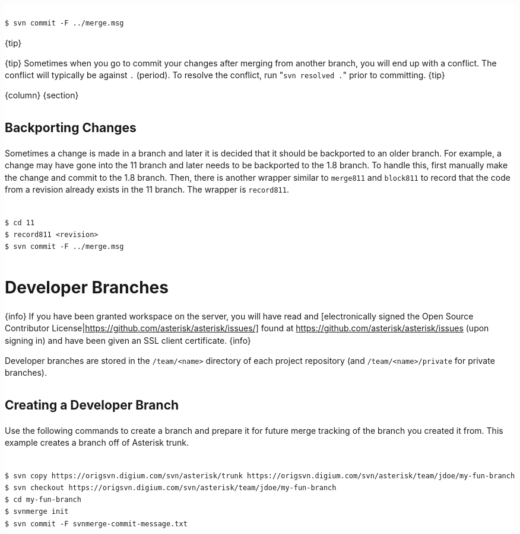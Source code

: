 ```

$ svn commit -F ../merge.msg

```

{tip}

{tip}
Sometimes when you go to commit your changes after merging from another branch, you will end up with a conflict. The conflict will typically be against `.` (period). To resolve the conflict, run "`svn resolved .`" prior to committing.
{tip}

{column}
{section}

## Backporting Changes

Sometimes a change is made in a branch and later it is decided that it should be backported to an older branch. For example, a change may have gone into the 11 branch and later needs to be backported to the 1.8 branch. To handle this, first manually make the change and commit to the 1.8 branch. Then, there is another wrapper similar to `merge811` and `block811` to record that the code from a revision already exists in the 11 branch. The wrapper is `record811`.


```

$ cd 11
$ record811 <revision>
$ svn commit -F ../merge.msg

```


# Developer Branches

{info}
If you have been granted workspace on the server, you will have read and [electronically signed the Open Source Contributor License|https://github.com/asterisk/asterisk/issues/] found at https://github.com/asterisk/asterisk/issues (upon signing in) and have been given an SSL client certificate.
{info}

Developer branches are stored in the `/team/<name>` directory of each project repository (and `/team/<name>/private` for private branches). 

## Creating a Developer Branch

Use the following commands to create a branch and prepare it for future merge tracking of the branch you created it from. This example creates a branch off of Asterisk trunk.


```

$ svn copy https://origsvn.digium.com/svn/asterisk/trunk https://origsvn.digium.com/svn/asterisk/team/jdoe/my-fun-branch
$ svn checkout https://origsvn.digium.com/svn/asterisk/team/jdoe/my-fun-branch
$ cd my-fun-branch
$ svnmerge init
$ svn commit -F svnmerge-commit-message.txt

```


[//]: # (end-info)